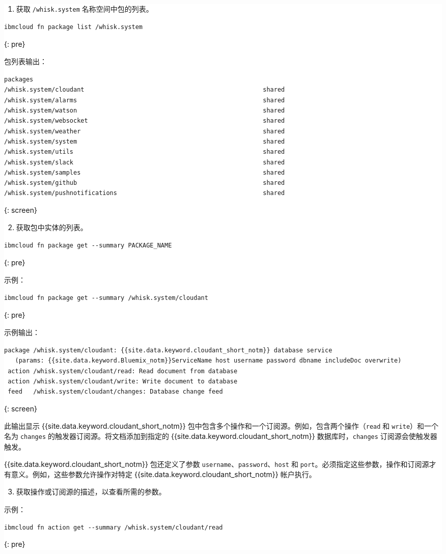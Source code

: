 1. 获取 `/whisk.system` 名称空间中包的列表。
  ```
  ibmcloud fn package list /whisk.system
  ```
  {: pre}

  包列表输出：
  ```
  packages
  /whisk.system/cloudant                                                 shared
  /whisk.system/alarms                                                   shared
  /whisk.system/watson                                                   shared
  /whisk.system/websocket                                                shared
  /whisk.system/weather                                                  shared
  /whisk.system/system                                                   shared
  /whisk.system/utils                                                    shared
  /whisk.system/slack                                                    shared
  /whisk.system/samples                                                  shared
  /whisk.system/github                                                   shared
  /whisk.system/pushnotifications                                        shared
  ```
  {: screen}

2. 获取包中实体的列表。

  ```
  ibmcloud fn package get --summary PACKAGE_NAME
  ```
  {: pre}

  示例：
  ```
  ibmcloud fn package get --summary /whisk.system/cloudant
  ```
  {: pre}

  示例输出：
  ```
  package /whisk.system/cloudant: {{site.data.keyword.cloudant_short_notm}} database service
     (params: {{site.data.keyword.Bluemix_notm}}ServiceName host username password dbname includeDoc overwrite)
   action /whisk.system/cloudant/read: Read document from database
   action /whisk.system/cloudant/write: Write document to database
   feed   /whisk.system/cloudant/changes: Database change feed
  ```
  {: screen}

  此输出显示 {{site.data.keyword.cloudant_short_notm}} 包中包含多个操作和一个订阅源。例如，包含两个操作（`read` 和 `write`）和一个名为 `changes` 的触发器订阅源。将文档添加到指定的 {{site.data.keyword.cloudant_short_notm}} 数据库时，`changes` 订阅源会使触发器触发。

  {{site.data.keyword.cloudant_short_notm}} 包还定义了参数 `username`、`password`、`host` 和 `port`。必须指定这些参数，操作和订阅源才有意义。例如，这些参数允许操作对特定 {{site.data.keyword.cloudant_short_notm}} 帐户执行。

3. 获取操作或订阅源的描述，以查看所需的参数。

  示例：
  ```
  ibmcloud fn action get --summary /whisk.system/cloudant/read
  ```
  {: pre}
